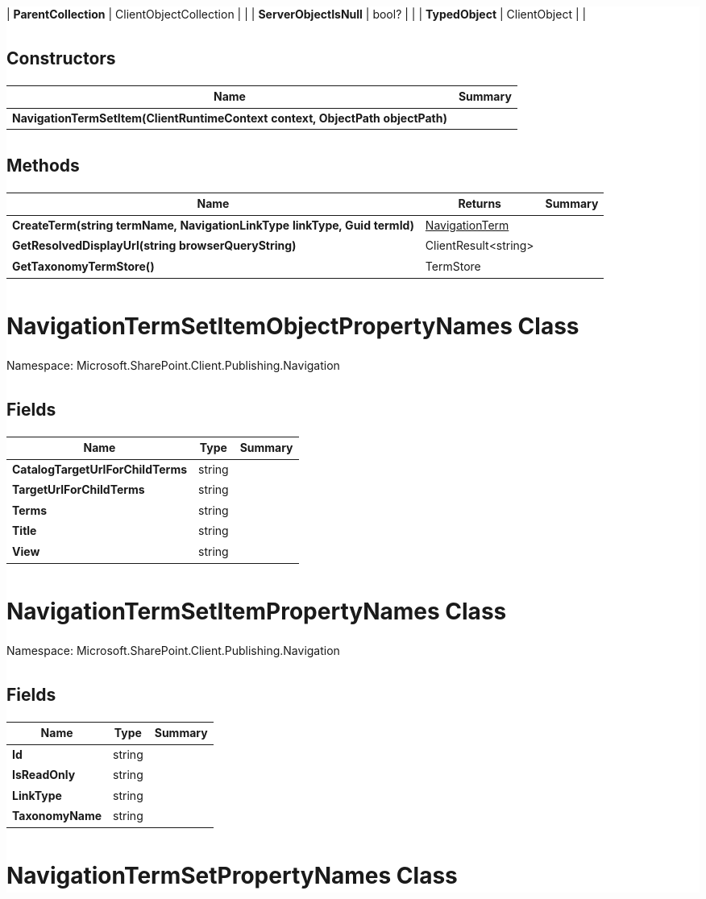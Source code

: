 | **ParentCollection** | ClientObjectCollection |  |
| **ServerObjectIsNull** | bool? |  |
| **TypedObject** | ClientObject |  |
## Constructors

| Name | Summary |
|---|---|
| **NavigationTermSetItem(ClientRuntimeContext context, ObjectPath objectPath)** |  |
## Methods

| Name | Returns | Summary |
|---|---|---|
| **CreateTerm(string termName, NavigationLinkType linkType, Guid termId)** | [NavigationTerm](#navigationterm-class) |  |
| **GetResolvedDisplayUrl(string browserQueryString)** | ClientResult\<string\> |  |
| **GetTaxonomyTermStore()** | TermStore |  |
# NavigationTermSetItemObjectPropertyNames Class

Namespace: Microsoft.SharePoint.Client.Publishing.Navigation


## Fields

| Name | Type | Summary |
|---|---|---|
| **CatalogTargetUrlForChildTerms** | string |  |
| **TargetUrlForChildTerms** | string |  |
| **Terms** | string |  |
| **Title** | string |  |
| **View** | string |  |
# NavigationTermSetItemPropertyNames Class

Namespace: Microsoft.SharePoint.Client.Publishing.Navigation


## Fields

| Name | Type | Summary |
|---|---|---|
| **Id** | string |  |
| **IsReadOnly** | string |  |
| **LinkType** | string |  |
| **TaxonomyName** | string |  |
# NavigationTermSetPropertyNames Class
